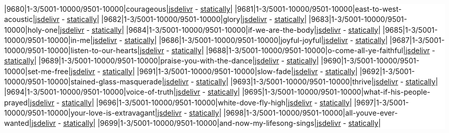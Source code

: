 |9680|1-3/5001-10000/9501-10000|courageous|[jsdelivr](https://cdn.jsdelivr.net/gh/dbchord/webp-old-c-1280x720_1-3/5001-10000/9501-10000/courageous.webp) - [statically](https://cdn.statically.io/gh/dbchord/webp-old-c-1280x720_1-3/img/5001-10000/9501-10000/courageous.webp)|
|9681|1-3/5001-10000/9501-10000|east-to-west-acoustic|[jsdelivr](https://cdn.jsdelivr.net/gh/dbchord/webp-old-c-1280x720_1-3/5001-10000/9501-10000/east-to-west-acoustic.webp) - [statically](https://cdn.statically.io/gh/dbchord/webp-old-c-1280x720_1-3/img/5001-10000/9501-10000/east-to-west-acoustic.webp)|
|9682|1-3/5001-10000/9501-10000|glory|[jsdelivr](https://cdn.jsdelivr.net/gh/dbchord/webp-old-c-1280x720_1-3/5001-10000/9501-10000/glory.webp) - [statically](https://cdn.statically.io/gh/dbchord/webp-old-c-1280x720_1-3/img/5001-10000/9501-10000/glory.webp)|
|9683|1-3/5001-10000/9501-10000|holy-one|[jsdelivr](https://cdn.jsdelivr.net/gh/dbchord/webp-old-c-1280x720_1-3/5001-10000/9501-10000/holy-one.webp) - [statically](https://cdn.statically.io/gh/dbchord/webp-old-c-1280x720_1-3/img/5001-10000/9501-10000/holy-one.webp)|
|9684|1-3/5001-10000/9501-10000|if-we-are-the-body|[jsdelivr](https://cdn.jsdelivr.net/gh/dbchord/webp-old-c-1280x720_1-3/5001-10000/9501-10000/if-we-are-the-body.webp) - [statically](https://cdn.statically.io/gh/dbchord/webp-old-c-1280x720_1-3/img/5001-10000/9501-10000/if-we-are-the-body.webp)|
|9685|1-3/5001-10000/9501-10000|in-me|[jsdelivr](https://cdn.jsdelivr.net/gh/dbchord/webp-old-c-1280x720_1-3/5001-10000/9501-10000/in-me.webp) - [statically](https://cdn.statically.io/gh/dbchord/webp-old-c-1280x720_1-3/img/5001-10000/9501-10000/in-me.webp)|
|9686|1-3/5001-10000/9501-10000|joyful-joyful|[jsdelivr](https://cdn.jsdelivr.net/gh/dbchord/webp-old-c-1280x720_1-3/5001-10000/9501-10000/joyful-joyful.webp) - [statically](https://cdn.statically.io/gh/dbchord/webp-old-c-1280x720_1-3/img/5001-10000/9501-10000/joyful-joyful.webp)|
|9687|1-3/5001-10000/9501-10000|listen-to-our-hearts|[jsdelivr](https://cdn.jsdelivr.net/gh/dbchord/webp-old-c-1280x720_1-3/5001-10000/9501-10000/listen-to-our-hearts.webp) - [statically](https://cdn.statically.io/gh/dbchord/webp-old-c-1280x720_1-3/img/5001-10000/9501-10000/listen-to-our-hearts.webp)|
|9688|1-3/5001-10000/9501-10000|o-come-all-ye-faithful|[jsdelivr](https://cdn.jsdelivr.net/gh/dbchord/webp-old-c-1280x720_1-3/5001-10000/9501-10000/o-come-all-ye-faithful.webp) - [statically](https://cdn.statically.io/gh/dbchord/webp-old-c-1280x720_1-3/img/5001-10000/9501-10000/o-come-all-ye-faithful.webp)|
|9689|1-3/5001-10000/9501-10000|praise-you-with-the-dance|[jsdelivr](https://cdn.jsdelivr.net/gh/dbchord/webp-old-c-1280x720_1-3/5001-10000/9501-10000/praise-you-with-the-dance.webp) - [statically](https://cdn.statically.io/gh/dbchord/webp-old-c-1280x720_1-3/img/5001-10000/9501-10000/praise-you-with-the-dance.webp)|
|9690|1-3/5001-10000/9501-10000|set-me-free|[jsdelivr](https://cdn.jsdelivr.net/gh/dbchord/webp-old-c-1280x720_1-3/5001-10000/9501-10000/set-me-free.webp) - [statically](https://cdn.statically.io/gh/dbchord/webp-old-c-1280x720_1-3/img/5001-10000/9501-10000/set-me-free.webp)|
|9691|1-3/5001-10000/9501-10000|slow-fade|[jsdelivr](https://cdn.jsdelivr.net/gh/dbchord/webp-old-c-1280x720_1-3/5001-10000/9501-10000/slow-fade.webp) - [statically](https://cdn.statically.io/gh/dbchord/webp-old-c-1280x720_1-3/img/5001-10000/9501-10000/slow-fade.webp)|
|9692|1-3/5001-10000/9501-10000|stained-glass-masquerade|[jsdelivr](https://cdn.jsdelivr.net/gh/dbchord/webp-old-c-1280x720_1-3/5001-10000/9501-10000/stained-glass-masquerade.webp) - [statically](https://cdn.statically.io/gh/dbchord/webp-old-c-1280x720_1-3/img/5001-10000/9501-10000/stained-glass-masquerade.webp)|
|9693|1-3/5001-10000/9501-10000|thrive|[jsdelivr](https://cdn.jsdelivr.net/gh/dbchord/webp-old-c-1280x720_1-3/5001-10000/9501-10000/thrive.webp) - [statically](https://cdn.statically.io/gh/dbchord/webp-old-c-1280x720_1-3/img/5001-10000/9501-10000/thrive.webp)|
|9694|1-3/5001-10000/9501-10000|voice-of-truth|[jsdelivr](https://cdn.jsdelivr.net/gh/dbchord/webp-old-c-1280x720_1-3/5001-10000/9501-10000/voice-of-truth.webp) - [statically](https://cdn.statically.io/gh/dbchord/webp-old-c-1280x720_1-3/img/5001-10000/9501-10000/voice-of-truth.webp)|
|9695|1-3/5001-10000/9501-10000|what-if-his-people-prayed|[jsdelivr](https://cdn.jsdelivr.net/gh/dbchord/webp-old-c-1280x720_1-3/5001-10000/9501-10000/what-if-his-people-prayed.webp) - [statically](https://cdn.statically.io/gh/dbchord/webp-old-c-1280x720_1-3/img/5001-10000/9501-10000/what-if-his-people-prayed.webp)|
|9696|1-3/5001-10000/9501-10000|white-dove-fly-high|[jsdelivr](https://cdn.jsdelivr.net/gh/dbchord/webp-old-c-1280x720_1-3/5001-10000/9501-10000/white-dove-fly-high.webp) - [statically](https://cdn.statically.io/gh/dbchord/webp-old-c-1280x720_1-3/img/5001-10000/9501-10000/white-dove-fly-high.webp)|
|9697|1-3/5001-10000/9501-10000|your-love-is-extravagant|[jsdelivr](https://cdn.jsdelivr.net/gh/dbchord/webp-old-c-1280x720_1-3/5001-10000/9501-10000/your-love-is-extravagant.webp) - [statically](https://cdn.statically.io/gh/dbchord/webp-old-c-1280x720_1-3/img/5001-10000/9501-10000/your-love-is-extravagant.webp)|
|9698|1-3/5001-10000/9501-10000|all-youve-ever-wanted|[jsdelivr](https://cdn.jsdelivr.net/gh/dbchord/webp-old-c-1280x720_1-3/5001-10000/9501-10000/all-youve-ever-wanted.webp) - [statically](https://cdn.statically.io/gh/dbchord/webp-old-c-1280x720_1-3/img/5001-10000/9501-10000/all-youve-ever-wanted.webp)|
|9699|1-3/5001-10000/9501-10000|and-now-my-lifesong-sings|[jsdelivr](https://cdn.jsdelivr.net/gh/dbchord/webp-old-c-1280x720_1-3/5001-10000/9501-10000/and-now-my-lifesong-sings.webp) - [statically](https://cdn.statically.io/gh/dbchord/webp-old-c-1280x720_1-3/img/5001-10000/9501-10000/and-now-my-lifesong-sings.webp)|